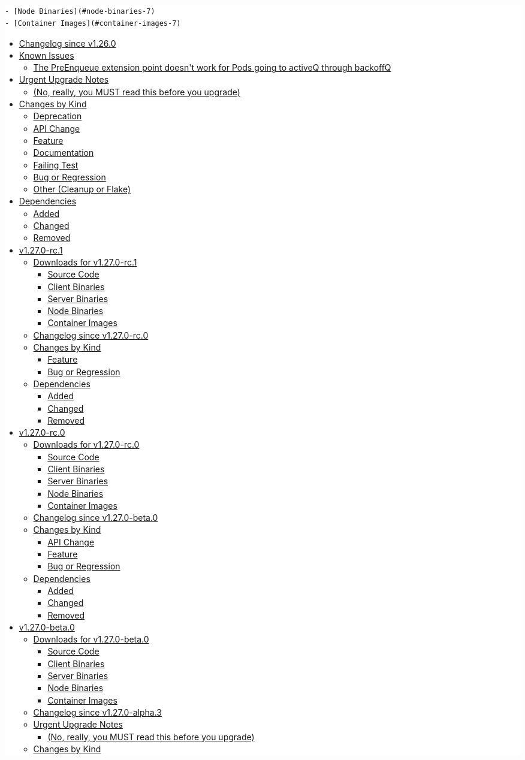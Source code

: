     - [Node Binaries](#node-binaries-7)
    - [Container Images](#container-images-7)
  - [Changelog since v1.26.0](#changelog-since-v1260)
  - [Known Issues](#known-issues)
    - [The PreEnqueue extension point doesn't work for Pods going to activeQ through backoffQ](#the-preenqueue-extension-point-doesnt-work-for-pods-going-to-activeq-through-backoffq)
  - [Urgent Upgrade Notes](#urgent-upgrade-notes)
    - [(No, really, you MUST read this before you upgrade)](#no-really-you-must-read-this-before-you-upgrade)
  - [Changes by Kind](#changes-by-kind-7)
    - [Deprecation](#deprecation)
    - [API Change](#api-change-3)
    - [Feature](#feature-6)
    - [Documentation](#documentation)
    - [Failing Test](#failing-test-2)
    - [Bug or Regression](#bug-or-regression-7)
    - [Other (Cleanup or Flake)](#other-cleanup-or-flake-3)
  - [Dependencies](#dependencies-7)
    - [Added](#added-7)
    - [Changed](#changed-7)
    - [Removed](#removed-7)
- [v1.27.0-rc.1](#v1270-rc1)
  - [Downloads for v1.27.0-rc.1](#downloads-for-v1270-rc1)
    - [Source Code](#source-code-8)
    - [Client Binaries](#client-binaries-8)
    - [Server Binaries](#server-binaries-8)
    - [Node Binaries](#node-binaries-8)
    - [Container Images](#container-images-8)
  - [Changelog since v1.27.0-rc.0](#changelog-since-v1270-rc0)
  - [Changes by Kind](#changes-by-kind-8)
    - [Feature](#feature-7)
    - [Bug or Regression](#bug-or-regression-8)
  - [Dependencies](#dependencies-8)
    - [Added](#added-8)
    - [Changed](#changed-8)
    - [Removed](#removed-8)
- [v1.27.0-rc.0](#v1270-rc0)
  - [Downloads for v1.27.0-rc.0](#downloads-for-v1270-rc0)
    - [Source Code](#source-code-9)
    - [Client Binaries](#client-binaries-9)
    - [Server Binaries](#server-binaries-9)
    - [Node Binaries](#node-binaries-9)
    - [Container Images](#container-images-9)
  - [Changelog since v1.27.0-beta.0](#changelog-since-v1270-beta0)
  - [Changes by Kind](#changes-by-kind-9)
    - [API Change](#api-change-4)
    - [Feature](#feature-8)
    - [Bug or Regression](#bug-or-regression-9)
  - [Dependencies](#dependencies-9)
    - [Added](#added-9)
    - [Changed](#changed-9)
    - [Removed](#removed-9)
- [v1.27.0-beta.0](#v1270-beta0)
  - [Downloads for v1.27.0-beta.0](#downloads-for-v1270-beta0)
    - [Source Code](#source-code-10)
    - [Client Binaries](#client-binaries-10)
    - [Server Binaries](#server-binaries-10)
    - [Node Binaries](#node-binaries-10)
    - [Container Images](#container-images-10)
  - [Changelog since v1.27.0-alpha.3](#changelog-since-v1270-alpha3)
  - [Urgent Upgrade Notes](#urgent-upgrade-notes-1)
    - [(No, really, you MUST read this before you upgrade)](#no-really-you-must-read-this-before-you-upgrade-1)
  - [Changes by Kind](#changes-by-kind-10)